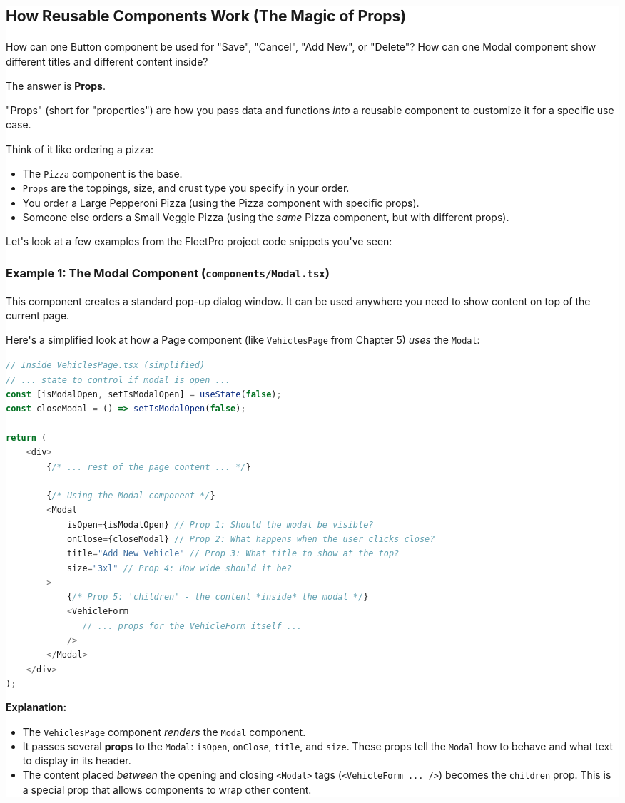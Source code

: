 ## How Reusable Components Work (The Magic of Props)

How can one Button component be used for "Save", "Cancel", "Add New", or "Delete"? How can one Modal component show different titles and different content inside?

The answer is **Props**.

"Props" (short for "properties") are how you pass data and functions *into* a reusable component to customize it for a specific use case.

Think of it like ordering a pizza:
*   The `Pizza` component is the base.
*   `Props` are the toppings, size, and crust type you specify in your order.
*   You order a Large Pepperoni Pizza (using the Pizza component with specific props).
*   Someone else orders a Small Veggie Pizza (using the *same* Pizza component, but with different props).

Let's look at a few examples from the FleetPro project code snippets you've seen:

### Example 1: The Modal Component (`components/Modal.tsx`)

This component creates a standard pop-up dialog window. It can be used anywhere you need to show content on top of the current page.

Here's a simplified look at how a Page component (like `VehiclesPage` from Chapter 5) *uses* the `Modal`:

```typescript
// Inside VehiclesPage.tsx (simplified)
// ... state to control if modal is open ...
const [isModalOpen, setIsModalOpen] = useState(false);
const closeModal = () => setIsModalOpen(false);

return (
    <div>
        {/* ... rest of the page content ... */}

        {/* Using the Modal component */}
        <Modal 
            isOpen={isModalOpen} // Prop 1: Should the modal be visible?
            onClose={closeModal} // Prop 2: What happens when the user clicks close?
            title="Add New Vehicle" // Prop 3: What title to show at the top?
            size="3xl" // Prop 4: How wide should it be?
        >
            {/* Prop 5: 'children' - the content *inside* the modal */}
            <VehicleForm 
               // ... props for the VehicleForm itself ...
            />
        </Modal>
    </div>
);
```
**Explanation:**
*   The `VehiclesPage` component *renders* the `Modal` component.
*   It passes several **props** to the `Modal`: `isOpen`, `onClose`, `title`, and `size`. These props tell the `Modal` how to behave and what text to display in its header.
*   The content placed *between* the opening and closing `<Modal>` tags (`<VehicleForm ... />`) becomes the `children` prop. This is a special prop that allows components to wrap other content.
